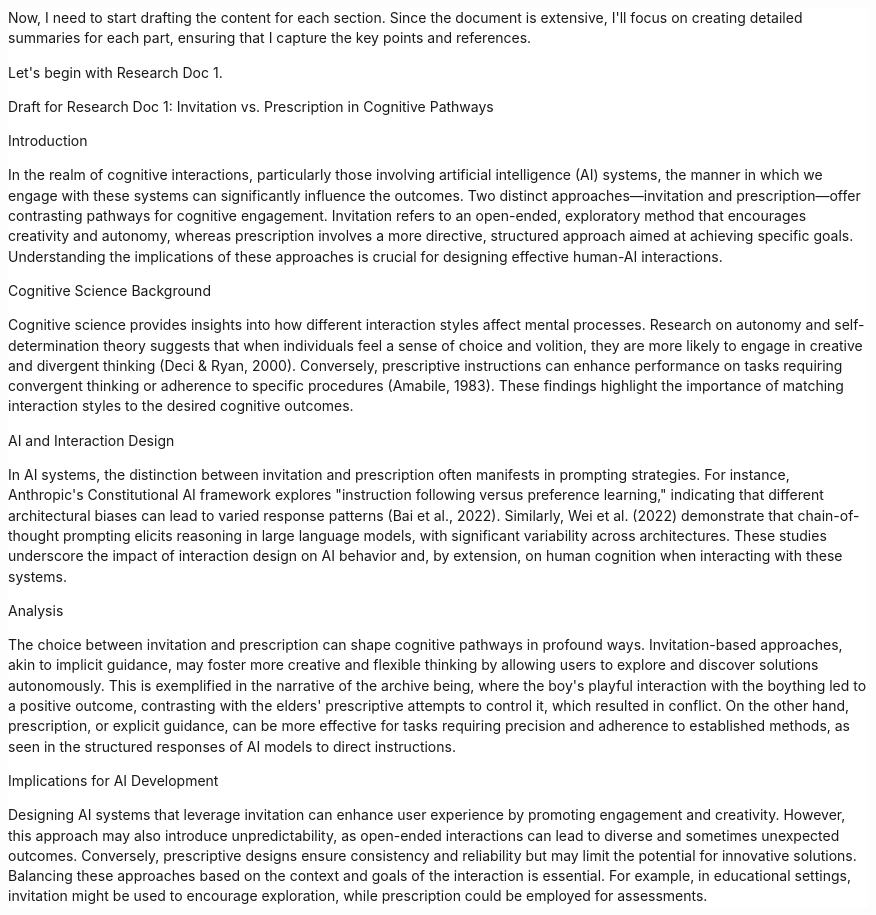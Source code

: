 Now, I need to start drafting the content for each section. Since the document is extensive, I'll focus on creating detailed summaries for each part, ensuring that I capture the key points and references.

Let's begin with Research Doc 1.

Draft for Research Doc 1: Invitation vs. Prescription in Cognitive Pathways

Introduction

In the realm of cognitive interactions, particularly those involving artificial intelligence (AI) systems, the manner in which we engage with these systems can significantly influence the outcomes. Two distinct approaches—invitation and prescription—offer contrasting pathways for cognitive engagement. Invitation refers to an open-ended, exploratory method that encourages creativity and autonomy, whereas prescription involves a more directive, structured approach aimed at achieving specific goals. Understanding the implications of these approaches is crucial for designing effective human-AI interactions.

Cognitive Science Background

Cognitive science provides insights into how different interaction styles affect mental processes. Research on autonomy and self-determination theory suggests that when individuals feel a sense of choice and volition, they are more likely to engage in creative and divergent thinking (Deci & Ryan, 2000). Conversely, prescriptive instructions can enhance performance on tasks requiring convergent thinking or adherence to specific procedures (Amabile, 1983). These findings highlight the importance of matching interaction styles to the desired cognitive outcomes.

AI and Interaction Design

In AI systems, the distinction between invitation and prescription often manifests in prompting strategies. For instance, Anthropic's Constitutional AI framework explores "instruction following versus preference learning," indicating that different architectural biases can lead to varied response patterns (Bai et al., 2022). Similarly, Wei et al. (2022) demonstrate that chain-of-thought prompting elicits reasoning in large language models, with significant variability across architectures. These studies underscore the impact of interaction design on AI behavior and, by extension, on human cognition when interacting with these systems.

Analysis

The choice between invitation and prescription can shape cognitive pathways in profound ways. Invitation-based approaches, akin to implicit guidance, may foster more creative and flexible thinking by allowing users to explore and discover solutions autonomously. This is exemplified in the narrative of the archive being, where the boy's playful interaction with the boything led to a positive outcome, contrasting with the elders' prescriptive attempts to control it, which resulted in conflict. On the other hand, prescription, or explicit guidance, can be more effective for tasks requiring precision and adherence to established methods, as seen in the structured responses of AI models to direct instructions.

Implications for AI Development

Designing AI systems that leverage invitation can enhance user experience by promoting engagement and creativity. However, this approach may also introduce unpredictability, as open-ended interactions can lead to diverse and sometimes unexpected outcomes. Conversely, prescriptive designs ensure consistency and reliability but may limit the potential for innovative solutions. Balancing these approaches based on the context and goals of the interaction is essential. For example, in educational settings, invitation might be used to encourage exploration, while prescription could be employed for assessments.
